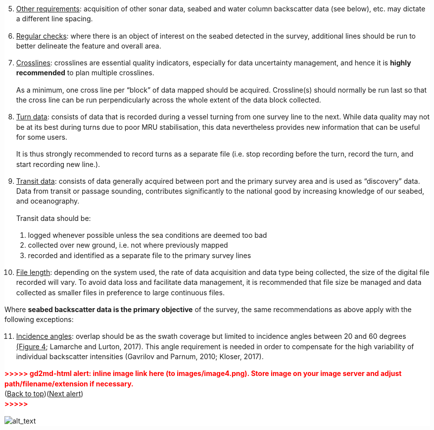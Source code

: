 5. <span style="text-decoration:underline;">Other requirements</span>: acquisition of other sonar data, seabed and water column backscatter data (see below), etc. may dictate a different line spacing.
6. <span style="text-decoration:underline;">Regular checks</span>: where there is an object of interest on the seabed detected in the survey, additional lines should be run to better delineate the feature and overall area.
7. <span style="text-decoration:underline;">Crosslines</span>: crosslines are essential quality indicators, especially for data uncertainty management, and hence it is **highly recommended** to plan multiple crosslines. 

    As a minimum, one cross line per “block” of data mapped should be acquired. Crossline(s) should normally be run last so that the cross line can be run perpendicularly across the whole extent of the data block collected. 

8. <span style="text-decoration:underline;">Turn data</span>: consists of data that is recorded during a vessel turning from one survey line to the next. While data quality may not be at its best during turns due to poor MRU stabilisation, this data nevertheless provides new information that can be useful for some users. 

    It is thus strongly recommended to record turns as a separate file (i.e. stop recording before the turn, record the turn, and start recording new line.).

9. <span style="text-decoration:underline;">Transit data</span>: consists of data generally acquired between port and the primary survey area and is used as “discovery” data. Data from transit or passage sounding, contributes significantly to the national good by increasing knowledge of our seabed, and oceanography. 

    Transit data should be:

    1. logged whenever possible unless the sea conditions are deemed too bad
    2. collected over new ground, i.e. not where previously mapped
    3. recorded and identified as a separate file to the primary survey lines
10. <span style="text-decoration:underline;">File length</span>: depending on the system used, the rate of data acquisition and data type being collected, the size of the digital file recorded will vary. To avoid data loss and facilitate data management, it is recommended that file size be managed and data collected as smaller files in preference to large continuous files.

Where **seabed backscatter data is the primary objective** of the survey, the same recommendations as above apply with the following exceptions:



11. <span style="text-decoration:underline;">Incidence angles</span>: overlap should be as the swath coverage but limited to incidence angles between 20 and 60 degrees [(Figure 4](#bookmark=id.261ztfg); Lamarche and Lurton, 2017). This angle requirement is needed in order to compensate for the high variability of individual backscatter intensities (Gavrilov and Parnum, 2010; Kloser, 2017).



<p id="gdcalert21" ><span style="color: red; font-weight: bold">>>>>>  gd2md-html alert: inline image link here (to images/image4.png). Store image on your image server and adjust path/filename/extension if necessary. </span><br>(<a href="#">Back to top</a>)(<a href="#gdcalert22">Next alert</a>)<br><span style="color: red; font-weight: bold">>>>>> </span></p>


![alt_text](images/image4.png "image_tooltip")

